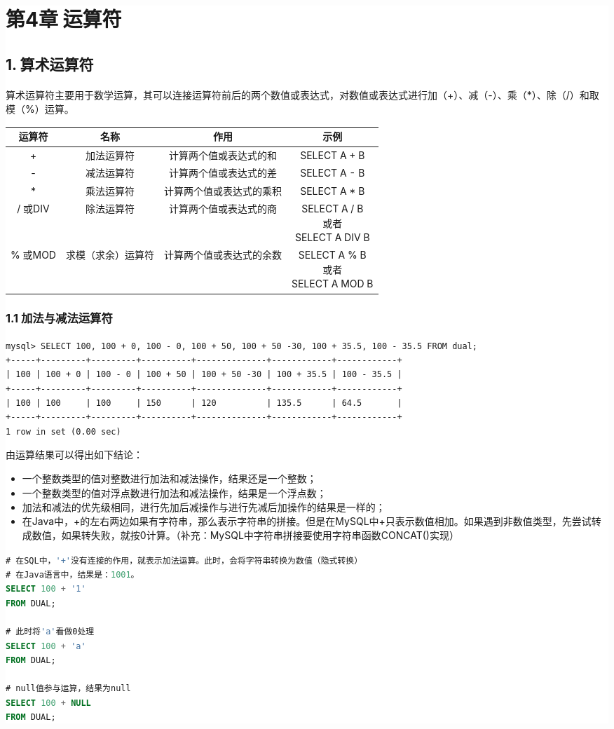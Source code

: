 # 第4章 运算符

## 1. 算术运算符

算术运算符主要用于数学运算，其可以连接运算符前后的两个数值或表达式，对数值或表达式进行加（+）、减（-）、乘（*）、除（/）和取模（%）运算。

|  运算符   |    名称     |      作用      |                    示例                    |
|:------:|:---------:|:------------:|:----------------------------------------:|
|   +    |   加法运算符   | 计算两个值或表达式的和  |               SELECT A + B               |
|   -    |   减法运算符   | 计算两个值或表达式的差  |               SELECT A - B               |
|   *    |   乘法运算符   | 计算两个值或表达式的乘积 |               SELECT A * B               |
| / 或DIV |   除法运算符   | 计算两个值或表达式的商  | SELECT A / B <br/>或者<br/> SELECT A DIV B |
| % 或MOD | 求模（求余）运算符 | 计算两个值或表达式的余数 | SELECT A % B <br/>或者<br/> SELECT A MOD B |


### 1.1 加法与减法运算符
 
```
mysql> SELECT 100, 100 + 0, 100 - 0, 100 + 50, 100 + 50 -30, 100 + 35.5, 100 - 35.5 FROM dual;
+-----+---------+---------+----------+--------------+------------+------------+
| 100 | 100 + 0 | 100 - 0 | 100 + 50 | 100 + 50 -30 | 100 + 35.5 | 100 - 35.5 |
+-----+---------+---------+----------+--------------+------------+------------+
| 100 | 100     | 100     | 150      | 120          | 135.5      | 64.5       |
+-----+---------+---------+----------+--------------+------------+------------+
1 row in set (0.00 sec)
```

由运算结果可以得出如下结论：
* 一个整数类型的值对整数进行加法和减法操作，结果还是一个整数；
* 一个整数类型的值对浮点数进行加法和减法操作，结果是一个浮点数；
* 加法和减法的优先级相同，进行先加后减操作与进行先减后加操作的结果是一样的；
* 在Java中，+的左右两边如果有字符串，那么表示字符串的拼接。但是在MySQL中+只表示数值相加。如果遇到非数值类型，先尝试转成数值，如果转失败，就按0计算。（补充：MySQL中字符串拼接要使用字符串函数CONCAT()实现）

```sql
# 在SQL中，'+'没有连接的作用，就表示加法运算。此时，会将字符串转换为数值（隐式转换）
# 在Java语言中，结果是：1001。
SELECT 100 + '1'  
FROM DUAL;

# 此时将'a'看做0处理
SELECT 100 + 'a' 
FROM DUAL;

# null值参与运算，结果为null
SELECT 100 + NULL 
FROM DUAL;
```
